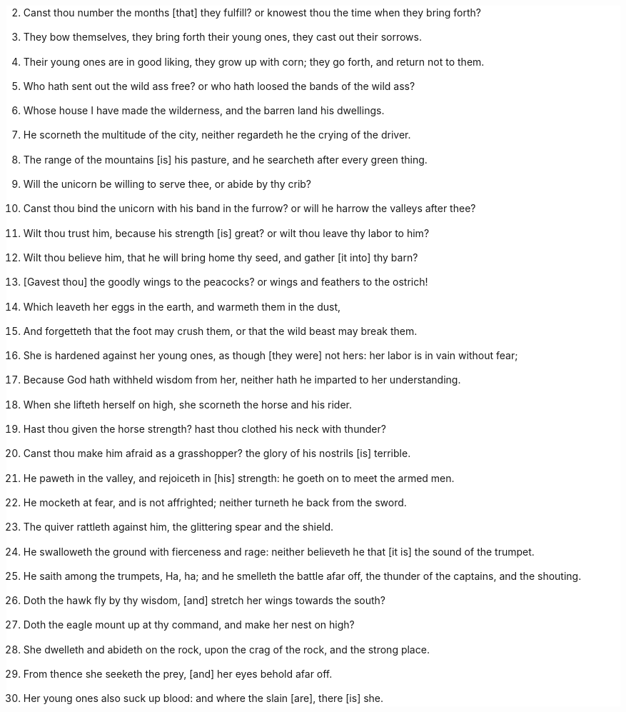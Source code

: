 2. Canst thou number the months [that] they fulfill? or knowest thou the time when they bring forth?

3. They bow themselves, they bring forth their young ones, they cast out their sorrows.

4. Their young ones are in good liking, they grow up with corn; they go forth, and return not to them.

5. Who hath sent out the wild ass free? or who hath loosed the bands of the wild ass?

6. Whose house I have made the wilderness, and the barren land his dwellings.

7. He scorneth the multitude of the city, neither regardeth he the crying of the driver.

8. The range of the mountains [is] his pasture, and he searcheth after every green thing.

9. Will the unicorn be willing to serve thee, or abide by thy crib?

10. Canst thou bind the unicorn with his band in the furrow? or will he harrow the valleys after thee?

11. Wilt thou trust him, because his strength [is] great? or wilt thou leave thy labor to him?

12. Wilt thou believe him, that he will bring home thy seed, and gather [it into] thy barn?

13. [Gavest thou] the goodly wings to the peacocks? or wings and feathers to the ostrich!

14. Which leaveth her eggs in the earth, and warmeth them in the dust,

15. And forgetteth that the foot may crush them, or that the wild beast may break them.

16. She is hardened against her young ones, as though [they were] not hers: her labor is in vain without fear;

17. Because God hath withheld wisdom from her, neither hath he imparted to her understanding.

18. When she lifteth herself on high, she scorneth the horse and his rider.

19. Hast thou given the horse strength? hast thou clothed his neck with thunder?

20. Canst thou make him afraid as a grasshopper? the glory of his nostrils [is] terrible.

21. He paweth in the valley, and rejoiceth in [his] strength: he goeth on to meet the armed men.

22. He mocketh at fear, and is not affrighted; neither turneth he back from the sword.

23. The quiver rattleth against him, the glittering spear and the shield.

24. He swalloweth the ground with fierceness and rage: neither believeth he that [it is] the sound of the trumpet.

25. He saith among the trumpets, Ha, ha; and he smelleth the battle afar off, the thunder of the captains, and the shouting.

26. Doth the hawk fly by thy wisdom, [and] stretch her wings towards the south?

27. Doth the eagle mount up at thy command, and make her nest on high?

28. She dwelleth and abideth on the rock, upon the crag of the rock, and the strong place.

29. From thence she seeketh the prey, [and] her eyes behold afar off.

30. Her young ones also suck up blood: and where the slain [are], there [is] she.
